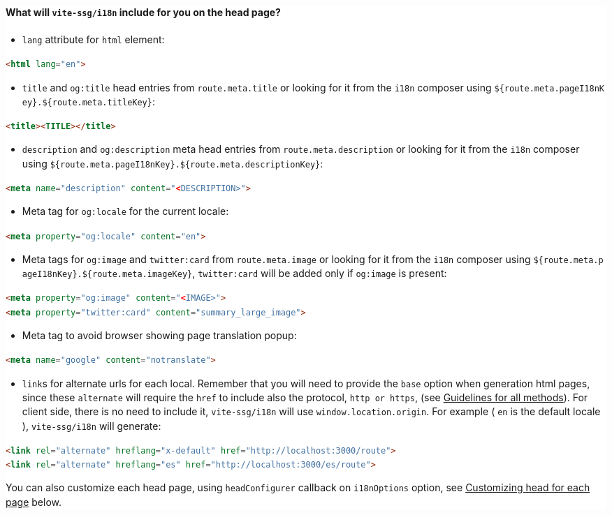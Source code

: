 #### What will `vite-ssg/i18n` include for you on the head page?

- `lang` attribute for `html` element:
```html
<html lang="en">
```

- `title` and `og:title` head entries from `route.meta.title` or looking for it from the `i18n` composer using 
`${route.meta.pageI18nKey}.${route.meta.titleKey}`:
```html
<title><TITLE></title>
```

- `description` and `og:description` meta head entries from `route.meta.description` or looking for it from the `i18n` 
composer using `${route.meta.pageI18nKey}.${route.meta.descriptionKey}`:
```html
<meta name="description" content="<DESCRIPTION>">
```

- Meta tag for `og:locale` for the current locale:
```html
<meta property="og:locale" content="en">
```

- Meta tags for `og:image` and `twitter:card` from `route.meta.image` or looking for it from the `i18n` 
composer using `${route.meta.pageI18nKey}.${route.meta.imageKey}`, `twitter:card` will be added only if `og:image` 
is present:
```html
<meta property="og:image" content="<IMAGE>">
<meta property="twitter:card" content="summary_large_image">
```   

- Meta tag to avoid browser showing page translation popup:
```html
<meta name="google" content="notranslate">
```

- `link`s for alternate urls for each local. Remember that you will need to provide the `base` option when generation 
   html pages, since these `alternate` will require the `href` to include also the protocol, `http or https`, 
   (see [Guidelines for all methods](https://developers.google.com/search/docs/advanced/crawling/localized-versions#all-method-guidelines)).
   For client side, there is no need to include it, `vite-ssg/i18n` will use `window.location.origin`.
   For example ( `en` is the default locale ), `vite-ssg/i18n` will generate:
```html
<link rel="alternate" hreflang="x-default" href="http://localhost:3000/route">
<link rel="alternate" hreflang="es" href="http://localhost:3000/es/route">
```

You can also customize each head page, using `headConfigurer` callback on `i18nOptions` option, 
see [Customizing head for each page](#customizing-head-for-each-page) below.

